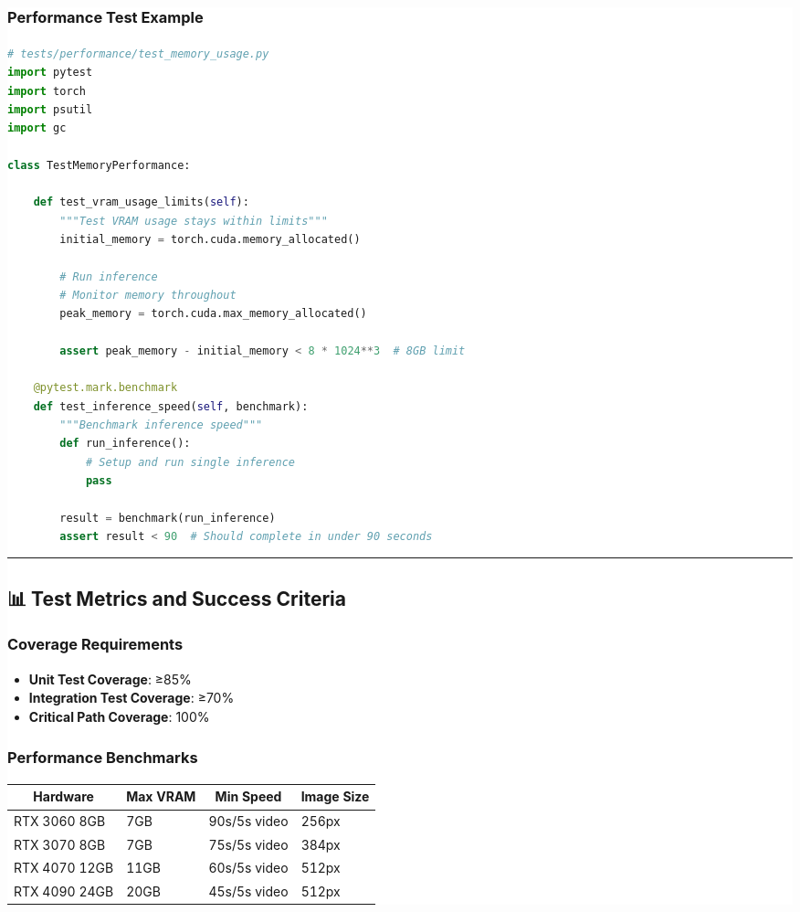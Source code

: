 ### Performance Test Example
```python
# tests/performance/test_memory_usage.py
import pytest
import torch
import psutil
import gc

class TestMemoryPerformance:
    
    def test_vram_usage_limits(self):
        """Test VRAM usage stays within limits"""
        initial_memory = torch.cuda.memory_allocated()
        
        # Run inference
        # Monitor memory throughout
        peak_memory = torch.cuda.max_memory_allocated()
        
        assert peak_memory - initial_memory < 8 * 1024**3  # 8GB limit
    
    @pytest.mark.benchmark
    def test_inference_speed(self, benchmark):
        """Benchmark inference speed"""
        def run_inference():
            # Setup and run single inference
            pass
        
        result = benchmark(run_inference)
        assert result < 90  # Should complete in under 90 seconds
```

---

## 📊 Test Metrics and Success Criteria

### Coverage Requirements
- **Unit Test Coverage**: ≥85%
- **Integration Test Coverage**: ≥70%
- **Critical Path Coverage**: 100%

### Performance Benchmarks
| Hardware | Max VRAM | Min Speed | Image Size |
|----------|----------|-----------|------------|
| RTX 3060 8GB | 7GB | 90s/5s video | 256px |
| RTX 3070 8GB | 7GB | 75s/5s video | 384px |
| RTX 4070 12GB | 11GB | 60s/5s video | 512px |
| RTX 4090 24GB | 20GB | 45s/5s video | 512px |
